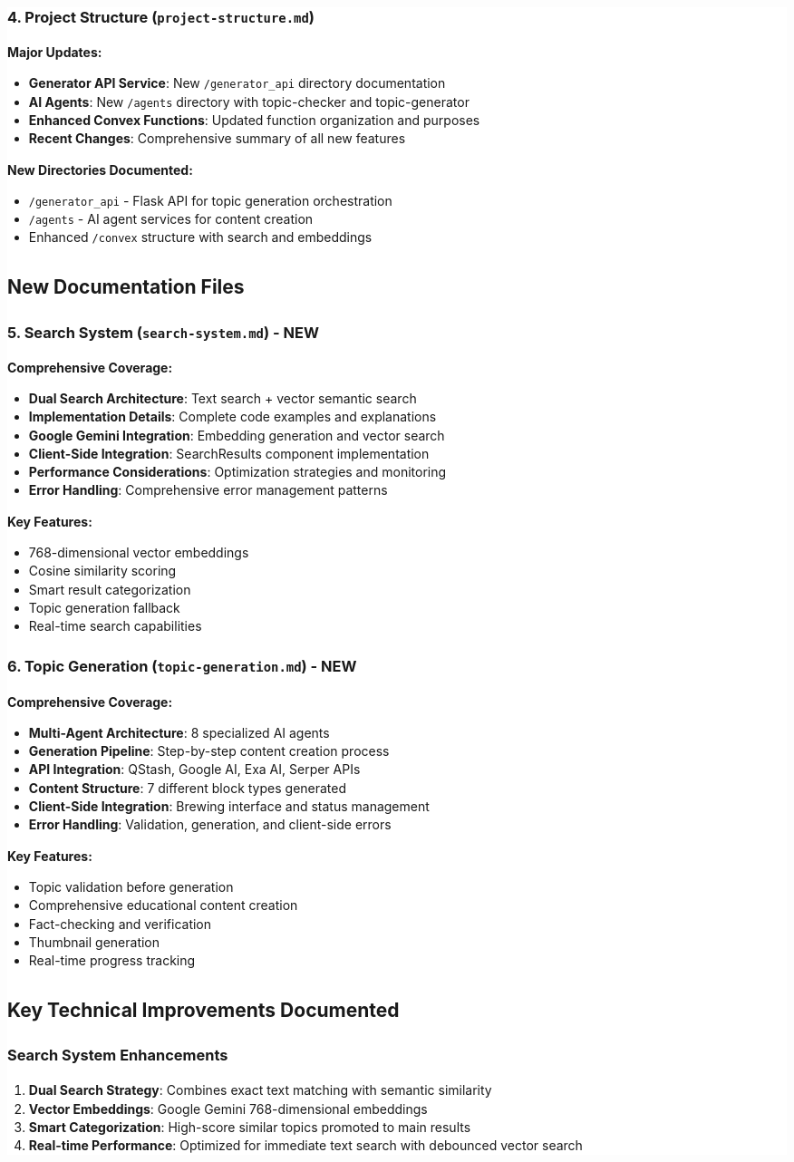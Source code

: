 ### 4. Project Structure (`project-structure.md`)

**Major Updates:**
- **Generator API Service**: New `/generator_api` directory documentation
- **AI Agents**: New `/agents` directory with topic-checker and topic-generator
- **Enhanced Convex Functions**: Updated function organization and purposes
- **Recent Changes**: Comprehensive summary of all new features

**New Directories Documented:**
- `/generator_api` - Flask API for topic generation orchestration
- `/agents` - AI agent services for content creation
- Enhanced `/convex` structure with search and embeddings

## New Documentation Files

### 5. Search System (`search-system.md`) - NEW

**Comprehensive Coverage:**
- **Dual Search Architecture**: Text search + vector semantic search
- **Implementation Details**: Complete code examples and explanations
- **Google Gemini Integration**: Embedding generation and vector search
- **Client-Side Integration**: SearchResults component implementation
- **Performance Considerations**: Optimization strategies and monitoring
- **Error Handling**: Comprehensive error management patterns

**Key Features:**
- 768-dimensional vector embeddings
- Cosine similarity scoring
- Smart result categorization
- Topic generation fallback
- Real-time search capabilities

### 6. Topic Generation (`topic-generation.md`) - NEW

**Comprehensive Coverage:**
- **Multi-Agent Architecture**: 8 specialized AI agents
- **Generation Pipeline**: Step-by-step content creation process
- **API Integration**: QStash, Google AI, Exa AI, Serper APIs
- **Content Structure**: 7 different block types generated
- **Client-Side Integration**: Brewing interface and status management
- **Error Handling**: Validation, generation, and client-side errors

**Key Features:**
- Topic validation before generation
- Comprehensive educational content creation
- Fact-checking and verification
- Thumbnail generation
- Real-time progress tracking

## Key Technical Improvements Documented

### Search System Enhancements
1. **Dual Search Strategy**: Combines exact text matching with semantic similarity
2. **Vector Embeddings**: Google Gemini 768-dimensional embeddings
3. **Smart Categorization**: High-score similar topics promoted to main results
4. **Real-time Performance**: Optimized for immediate text search with debounced vector search
